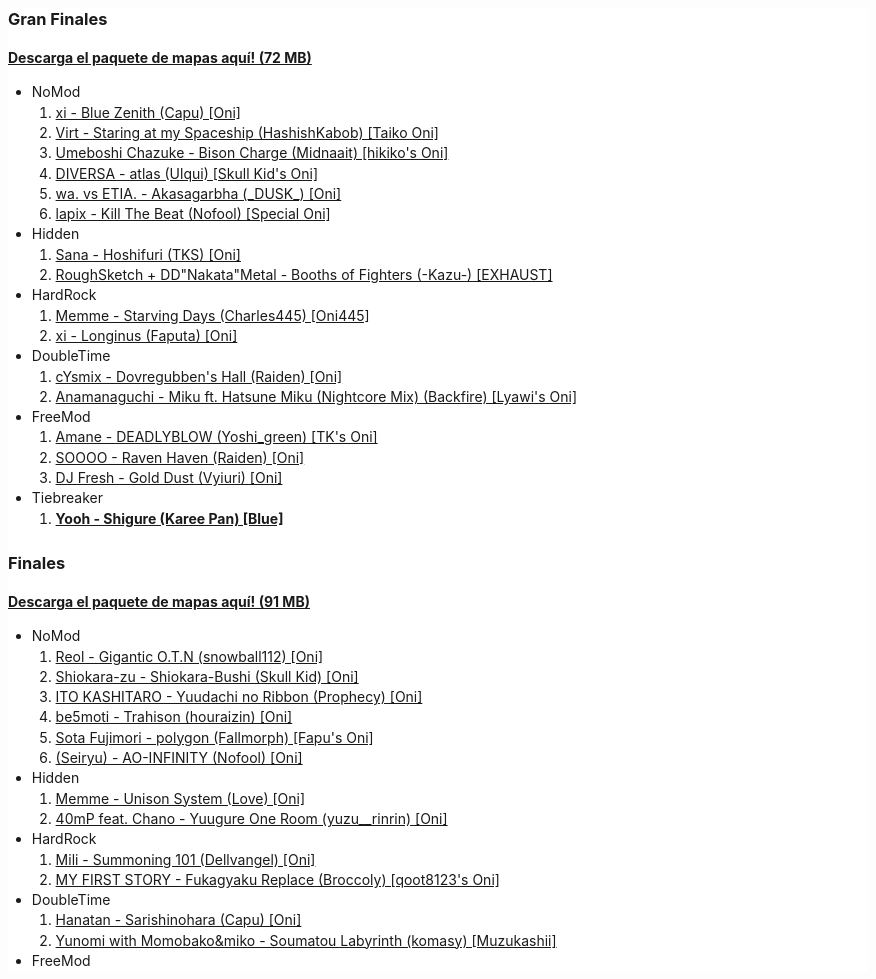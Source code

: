 ### Gran Finales

**[Descarga el paquete de mapas aquí! (72 MB)](https://puu.sh/DPMoR/9704e02686.rar)**

- NoMod
  1. [xi - Blue Zenith (Capu) \[Oni\]](https://osu.ppy.sh/beatmapsets/971982#taiko/2035965)
  2. [Virt - Staring at my Spaceship (HashishKabob) \[Taiko Oni\]](https://osu.ppy.sh/beatmapsets/57145#taiko/172402)
  3. [Umeboshi Chazuke - Bison Charge (Midnaait) \[hikiko's Oni\]](https://osu.ppy.sh/beatmapsets/739116#taiko/1598892)
  4. [DIVERSA - atlas (Ulqui) \[Skull Kid's Oni\]](https://osu.ppy.sh/beatmapsets/875591#taiko/2002994)
  5. [wa. vs ETIA. - Akasagarbha (\_DUSK\_) \[Oni\]](https://osu.ppy.sh/beatmapsets/709333#taiko/1499438)
  6. [lapix - Kill The Beat (Nofool) \[Special Oni\]](https://osu.ppy.sh/beatmapsets/891525#taiko/1863761)
- Hidden
  1. [Sana - Hoshifuri (TKS) \[Oni\]](https://osu.ppy.sh/beatmapsets/195958#taiko/464760)
  2. [RoughSketch + DD"Nakata"Metal - Booths of Fighters (-Kazu-) \[EXHAUST\]](https://osu.ppy.sh/beatmapsets/185427#taiko/443331)
- HardRock
  1. [Memme - Starving Days (Charles445) \[Oni445\]](https://osu.ppy.sh/beatmapsets/157641#taiko/385907)
  2. [xi - Longinus (Faputa) \[Oni\]](https://osu.ppy.sh/beatmapsets/963975#taiko/2018178)
- DoubleTime
  1. [cYsmix - Dovregubben's Hall (Raiden) [Oni]](https://osu.ppy.sh/beatmapsets/363214#taiko/797639)
  2. [Anamanaguchi - Miku ft. Hatsune Miku (Nightcore Mix) (Backfire) \[Lyawi's Oni\]](https://osu.ppy.sh/beatmapsets/886962#taiko/1854203)
- FreeMod
  1. [Amane - DEADLYBLOW (Yoshi\_green) \[TK's Oni\]](https://osu.ppy.sh/beatmapsets/100155#taiko/327561)
  2. [SOOOO - Raven Haven (Raiden) \[Oni\]](https://osu.ppy.sh/beatmapsets/921535#taiko/1925777)
  3. [DJ Fresh - Gold Dust (Vyiuri) \[Oni\]](https://osu.ppy.sh/beatmapsets/981799#taiko/2054840)
- Tiebreaker
  1. **[Yooh - Shigure (Karee Pan) \[Blue\]](https://osu.ppy.sh/beatmapsets/656246#taiko/1390464)**

### Finales

**[Descarga el paquete de mapas aquí! (91 MB)](https://puu.sh/DMtYB/f84ce587b2.rar)**

- NoMod
  1. [Reol - Gigantic O.T.N (snowball112) \[Oni\]](https://osu.ppy.sh/beatmapsets/434182#taiko/937232)
  2. [Shiokara-zu - Shiokara-Bushi (Skull Kid) \[Oni\]](https://osu.ppy.sh/beatmapsets/517401#taiko/1099368)
  3. [ITO KASHITARO - Yuudachi no Ribbon (Prophecy) \[Oni\]](https://osu.ppy.sh/beatmapsets/831573#taiko/1743336)
  4. [be5moti - Trahison (houraizin) \[Oni\]](https://osu.ppy.sh/beatmapsets/833305#taiko/1745535)
  5. [Sota Fujimori - polygon (Fallmorph) \[Fapu's Oni\]](https://osu.ppy.sh/beatmapsets/721297#taiko/1628101)
  6. [(Seiryu) - AO-INFINITY (Nofool) \[Oni\]](https://osu.ppy.sh/beatmapsets/869505#taiko/1824962)
- Hidden
  1. [Memme - Unison System (Love) \[Oni\]](https://osu.ppy.sh/beatmapsets/185198#taiko/442943)
  2. [40mP feat. Chano - Yuugure One Room (yuzu\_\_rinrin) \[Oni\]](https://osu.ppy.sh/beatmapsets/469504#taiko/1004024)
- HardRock
  1. [Mili - Summoning 101 (Dellvangel) \[Oni\]](https://osu.ppy.sh/beatmapsets/804107#taiko/1687872)
  2. [MY FIRST STORY - Fukagyaku Replace (Broccoly) \[qoot8123's Oni\]](https://osu.ppy.sh/beatmapsets/383270#taiko/896262)
- DoubleTime
  1. [Hanatan - Sarishinohara (Capu) \[Oni\]](https://osu.ppy.sh/beatmapsets/886776#taiko/1853891)
  2. [Yunomi with Momobako&miko - Soumatou Labyrinth (komasy) \[Muzukashii\]](https://osu.ppy.sh/beatmapsets/625493#taiko/1319575)
- FreeMod